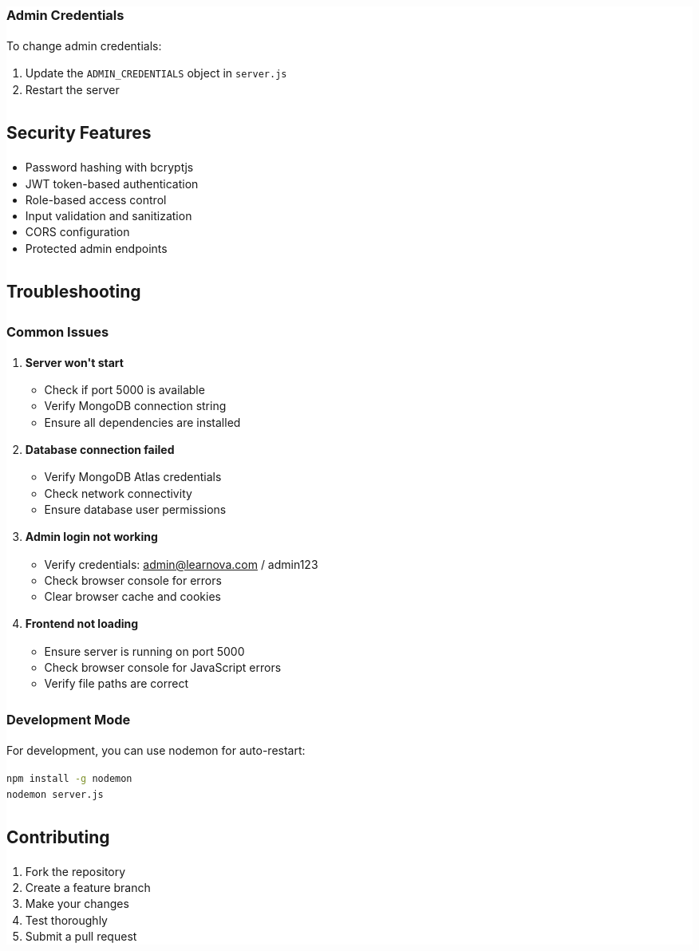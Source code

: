 ### Admin Credentials
To change admin credentials:
1. Update the `ADMIN_CREDENTIALS` object in `server.js`
2. Restart the server

## Security Features

- Password hashing with bcryptjs
- JWT token-based authentication
- Role-based access control
- Input validation and sanitization
- CORS configuration
- Protected admin endpoints

## Troubleshooting

### Common Issues

1. **Server won't start**
   - Check if port 5000 is available
   - Verify MongoDB connection string
   - Ensure all dependencies are installed

2. **Database connection failed**
   - Verify MongoDB Atlas credentials
   - Check network connectivity
   - Ensure database user permissions

3. **Admin login not working**
   - Verify credentials: admin@learnova.com / admin123
   - Check browser console for errors
   - Clear browser cache and cookies

4. **Frontend not loading**
   - Ensure server is running on port 5000
   - Check browser console for JavaScript errors
   - Verify file paths are correct

### Development Mode
For development, you can use nodemon for auto-restart:
```bash
npm install -g nodemon
nodemon server.js
```

## Contributing

1. Fork the repository
2. Create a feature branch
3. Make your changes
4. Test thoroughly
5. Submit a pull request
